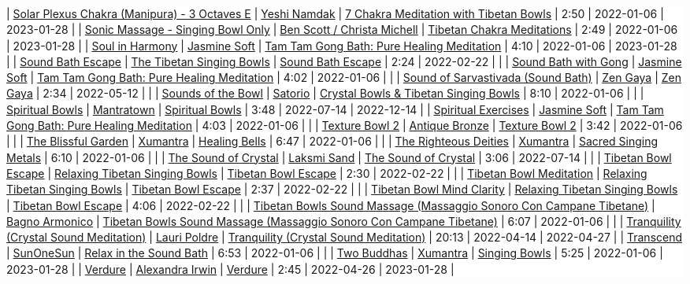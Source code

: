 | [Solar Plexus Chakra \(Manipura\) \- 3 Octaves E](https://open.spotify.com/track/163wIVMDQwvwLleCgvCTfJ) | [Yeshi Namdak](https://open.spotify.com/artist/1Q024x44ggYq9bvRsaRPri) | [7 Chakra Meditation with Tibetan Bowls](https://open.spotify.com/album/2c8pxiKmUpGVvIjEWChg9X) | 2:50 | 2022-01-06 | 2023-01-28 |
| [Sonic Massage \- Singing Bowl Only](https://open.spotify.com/track/6MBi5eimnlk2NWOqlfJuUC) | [Ben Scott / Christa Michell](https://open.spotify.com/artist/1c8h0oXHbyxkrLFu0vL1N7) | [Tibetan Chakra Meditations](https://open.spotify.com/album/0gvC6ZI3rJ3G6r5fB6qjzb) | 2:49 | 2022-01-06 | 2023-01-28 |
| [Soul in Harmony](https://open.spotify.com/track/31yC95ewyxC6HzeKtmt3go) | [Jasmine Soft](https://open.spotify.com/artist/1VK5l4RiFvFSypcRxg8a0l) | [Tam Tam Gong Bath: Pure Healing Meditation](https://open.spotify.com/album/6oF7GoyOelYXe2G7tykDZS) | 4:10 | 2022-01-06 | 2023-01-28 |
| [Sound Bath Escape](https://open.spotify.com/track/6fOHkDRcx1Wm7Akrx4f3cp) | [The Tibetan Singing Bowls](https://open.spotify.com/artist/4gZYpXjnmCFu1Qzxz947v9) | [Sound Bath Escape](https://open.spotify.com/album/3rL8zuwDNsmKcOBCRgaXCb) | 2:24 | 2022-02-22 |  |
| [Sound Bath with Gong](https://open.spotify.com/track/48Qgj3Paj34o0nKiULGcl5) | [Jasmine Soft](https://open.spotify.com/artist/1VK5l4RiFvFSypcRxg8a0l) | [Tam Tam Gong Bath: Pure Healing Meditation](https://open.spotify.com/album/6oF7GoyOelYXe2G7tykDZS) | 4:02 | 2022-01-06 |  |
| [Sound of Sarvastivada \(Sound Bath\)](https://open.spotify.com/track/5WnYwONaiD9U262drLfcLv) | [Zen Gaya](https://open.spotify.com/artist/5zC4k86g6y3NsIvUwFVX1G) | [Zen Gaya](https://open.spotify.com/album/2jGEItbwzeGSiVvU9lfKnf) | 2:34 | 2022-05-12 |  |
| [Sounds of the Bowl](https://open.spotify.com/track/5rcYxWqLkv7GzhXncvb0hM) | [Satorio](https://open.spotify.com/artist/54dz2oZHyoh9ZmfldoKogN) | [Crystal Bowls & Tibetan Singing Bowls](https://open.spotify.com/album/0cJhl9uqOjDbSSLzJWi1KE) | 8:10 | 2022-01-06 |  |
| [Spiritual Bowls](https://open.spotify.com/track/7yb3y3PY6fxWwH4IJaBDBv) | [Mantratown](https://open.spotify.com/artist/2OWl1TNy7Drnvhb2Gso2CV) | [Spiritual Bowls](https://open.spotify.com/album/5K2boNHVqwPsO7IdovXZdt) | 3:48 | 2022-07-14 | 2022-12-14 |
| [Spiritual Exercises](https://open.spotify.com/track/35NnGaTbwlgZoK1IZZ8gfI) | [Jasmine Soft](https://open.spotify.com/artist/1VK5l4RiFvFSypcRxg8a0l) | [Tam Tam Gong Bath: Pure Healing Meditation](https://open.spotify.com/album/6oF7GoyOelYXe2G7tykDZS) | 4:03 | 2022-01-06 |  |
| [Texture Bowl 2](https://open.spotify.com/track/1AlSN7oXoEyG6XrJ3wvswK) | [Antique Bronze](https://open.spotify.com/artist/7ku4TYmlNvkaNzUvXLw6PX) | [Texture Bowl 2](https://open.spotify.com/album/18xPYoIjGjzQxmwGp0TzNt) | 3:42 | 2022-01-06 |  |
| [The Blissful Garden](https://open.spotify.com/track/7tTt8An7vnme55KRP7fdAv) | [Xumantra](https://open.spotify.com/artist/0VEyOGSIOChZJa2Di3auGm) | [Healing Bells](https://open.spotify.com/album/0cVPDtE02pe4BEpPbZ3ZYu) | 6:47 | 2022-01-06 |  |
| [The Righteous Deities](https://open.spotify.com/track/5dL7gtvT3OkKjW8XDR4jgq) | [Xumantra](https://open.spotify.com/artist/0VEyOGSIOChZJa2Di3auGm) | [Sacred Singing Metals](https://open.spotify.com/album/7CU1nVlKrQ7uKVtXTdlXkE) | 6:10 | 2022-01-06 |  |
| [The Sound of Crystal](https://open.spotify.com/track/2C0YVGbIt2YyoRaugjHEpV) | [Laksmi Sand](https://open.spotify.com/artist/7H5gwCLGNCQ8guLmXFdoJy) | [The Sound of Crystal](https://open.spotify.com/album/0znq1XYIBUMz4vcle9glWP) | 3:06 | 2022-07-14 |  |
| [Tibetan Bowl Escape](https://open.spotify.com/track/2aHikc0squ4xiHaYEVR5N2) | [Relaxing Tibetan Singing Bowls](https://open.spotify.com/artist/7eWhSlk1SPRRFkt9l6QE7R) | [Tibetan Bowl Escape](https://open.spotify.com/album/15YrBa9VbWVAPwiplCdgmf) | 2:30 | 2022-02-22 |  |
| [Tibetan Bowl Meditation](https://open.spotify.com/track/2Vh8dAhsAWDjX651xHGKwt) | [Relaxing Tibetan Singing Bowls](https://open.spotify.com/artist/7eWhSlk1SPRRFkt9l6QE7R) | [Tibetan Bowl Escape](https://open.spotify.com/album/15YrBa9VbWVAPwiplCdgmf) | 2:37 | 2022-02-22 |  |
| [Tibetan Bowl Mind Clarity](https://open.spotify.com/track/5SXk3qGtMOLUDVUttQLea0) | [Relaxing Tibetan Singing Bowls](https://open.spotify.com/artist/7eWhSlk1SPRRFkt9l6QE7R) | [Tibetan Bowl Escape](https://open.spotify.com/album/15YrBa9VbWVAPwiplCdgmf) | 4:06 | 2022-02-22 |  |
| [Tibetan Bowls Sound Massage \(Massaggio Sonoro Con Campane Tibetane\)](https://open.spotify.com/track/1uxMFlCjZLLfQcwQRTu3qk) | [Bagno Armonico](https://open.spotify.com/artist/6Okybq8PPGFAg18IJrKl4e) | [Tibetan Bowls Sound Massage \(Massaggio Sonoro Con Campane Tibetane\)](https://open.spotify.com/album/6avoryhRkQVhGtWl3b2hQ8) | 6:07 | 2022-01-06 |  |
| [Tranquility \(Crystal Sound Meditation\)](https://open.spotify.com/track/13vU2lqVVClRBAvDOAKr5L) | [Lauri Poldre](https://open.spotify.com/artist/0ANW2NaM4xL8vlFB8jSPXB) | [Tranquility \(Crystal Sound Meditation\)](https://open.spotify.com/album/7t9DJLZJc6BK2XroiA0NiT) | 20:13 | 2022-04-14 | 2022-04-27 |
| [Transcend](https://open.spotify.com/track/4bbvU1EWM2r6SDKGC6Ql9t) | [SunOneSun](https://open.spotify.com/artist/7n3WTqnRXVk69eiHUgSLnq) | [Relax in the Sound Bath](https://open.spotify.com/album/0estXKpvmUY8ZZM9yjC8aG) | 6:53 | 2022-01-06 |  |
| [Two Buddhas](https://open.spotify.com/track/5nswj67iqjMehDWatDDd1v) | [Xumantra](https://open.spotify.com/artist/0VEyOGSIOChZJa2Di3auGm) | [Singing Bowls](https://open.spotify.com/album/15k2UpQBzV2oHMIlYfBAFl) | 5:25 | 2022-01-06 | 2023-01-28 |
| [Verdure](https://open.spotify.com/track/7iEfhRXZpaI1w7zkj9Np5U) | [Alexandra Irwin](https://open.spotify.com/artist/5eXVmpRWpFw0vQcu0jGRVV) | [Verdure](https://open.spotify.com/album/4BNcZNVXeCRvxdIEdykxOi) | 2:45 | 2022-04-26 | 2023-01-28 |